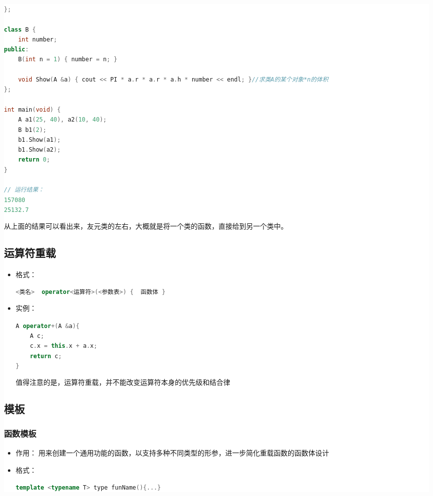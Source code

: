  ```c++
  };
  
  class B {
      int number;
  public:
      B(int n = 1) { number = n; }
  
      void Show(A &a) { cout << PI * a.r * a.r * a.h * number << endl; }//求类A的某个对象*n的体积
  };
  
  int main(void) {
      A a1(25, 40), a2(10, 40);
      B b1(2);
      b1.Show(a1);
      b1.Show(a2);
      return 0;
  }
  
  // 运行结果：
  157080
  25132.7
  ```

  从上面的结果可以看出来，友元类的左右，大概就是将一个类的函数，直接给到另一个类中。

## 运算符重载

- 格式：

  ```c++
  <类名>  operator<运算符>(<参数表>) {	函数体	}
  ```

- 实例：

  ```c++
  A operator+(A &a){
      A c;
      c.x = this.x + a.x;
      return c;
  }
  ```

  值得注意的是，运算符重载，并不能改变运算符本身的优先级和结合律

## 模板

### 函数模板

- 作用： 用来创建一个通用功能的函数，以支持多种不同类型的形参，进一步简化重载函数的函数体设计

- 格式：

  ```c++
  template <typename T> type funName(){...}
  ```
